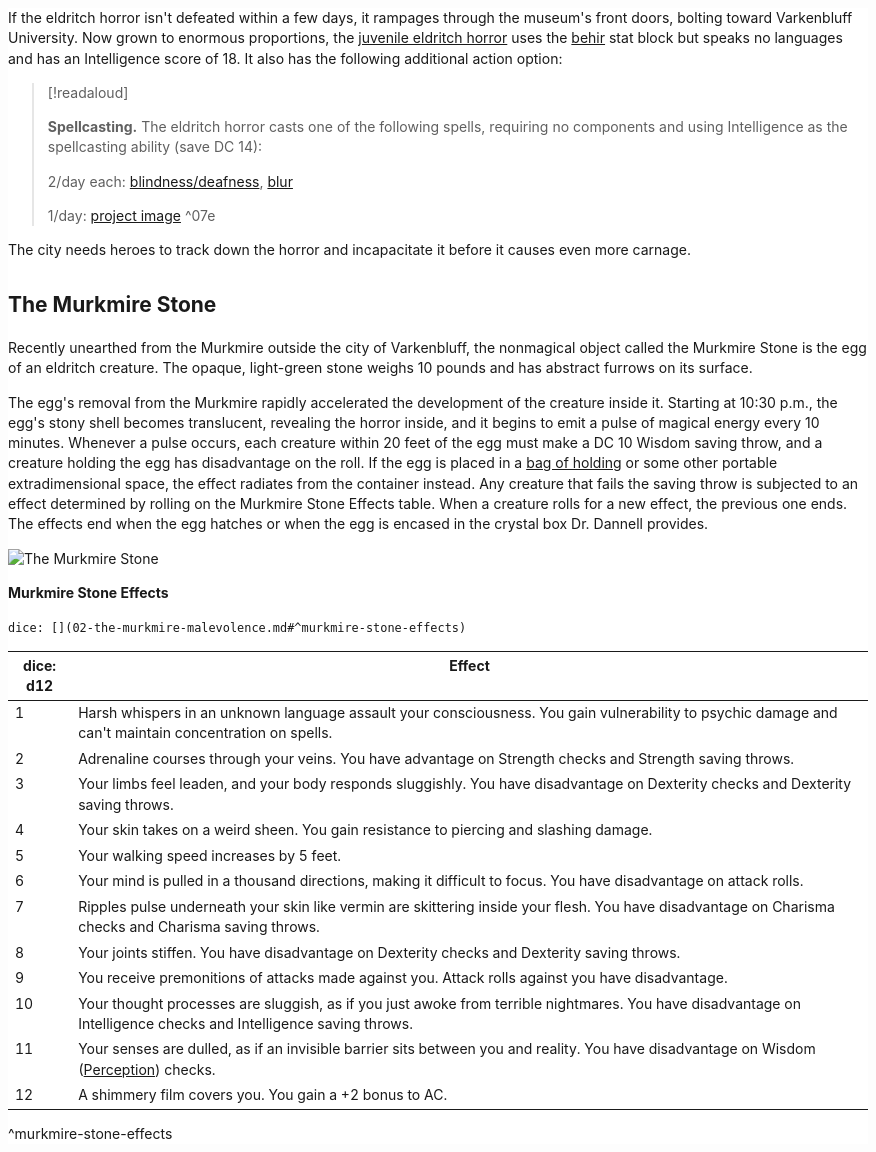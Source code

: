 If the eldritch horror isn't defeated within a few days, it rampages through the museum's front doors, bolting toward Varkenbluff University. Now grown to enormous proportions, the [juvenile eldritch horror](Mechanics/bestiary/monstrosity/juvenile-eldritch-horror-kftgv.md) uses the [behir](Mechanics/bestiary/monstrosity/behir.md) stat block but speaks no languages and has an Intelligence score of 18. It also has the following additional action option:

> [!readaloud] 
> 
> **Spellcasting.** The eldritch horror casts one of the following spells, requiring no components and using Intelligence as the spellcasting ability (save DC 14):
> 
> 2/day each: [blindness/deafness](Mechanics/spells/blindness-deafness.md), [blur](Mechanics/spells/blur.md)
> 
> 1/day: [project image](Mechanics/spells/project-image.md)
^07e

The city needs heroes to track down the horror and incapacitate it before it causes even more carnage.

## The Murkmire Stone

Recently unearthed from the Murkmire outside the city of Varkenbluff, the nonmagical object called the Murkmire Stone is the egg of an eldritch creature. The opaque, light-green stone weighs 10 pounds and has abstract furrows on its surface.

The egg's removal from the Murkmire rapidly accelerated the development of the creature inside it. Starting at 10:30 p.m., the egg's stony shell becomes translucent, revealing the horror inside, and it begins to emit a pulse of magical energy every 10 minutes. Whenever a pulse occurs, each creature within 20 feet of the egg must make a DC 10 Wisdom saving throw, and a creature holding the egg has disadvantage on the roll. If the egg is placed in a [bag of holding](Mechanics/items/bag-of-holding.md) or some other portable extradimensional space, the effect radiates from the container instead. Any creature that fails the saving throw is subjected to an effect determined by rolling on the Murkmire Stone Effects table. When a creature rolls for a new effect, the previous one ends. The effects end when the egg hatches or when the egg is encased in the crystal box Dr. Dannell provides.

![The Murkmire Stone](https://raw.githubusercontent.com/5etools-mirror-3/5etools-img/main/adventure/KftGV/011-01-005.the-murkmire-stone.webp#center)

**Murkmire Stone Effects**

`dice: [](02-the-murkmire-malevolence.md#^murkmire-stone-effects)`

| dice: d12 | Effect |
|-----------|--------|
| 1 | Harsh whispers in an unknown language assault your consciousness. You gain vulnerability to psychic damage and can't maintain concentration on spells. |
| 2 | Adrenaline courses through your veins. You have advantage on Strength checks and Strength saving throws. |
| 3 | Your limbs feel leaden, and your body responds sluggishly. You have disadvantage on Dexterity checks and Dexterity saving throws. |
| 4 | Your skin takes on a weird sheen. You gain resistance to piercing and slashing damage. |
| 5 | Your walking speed increases by 5 feet. |
| 6 | Your mind is pulled in a thousand directions, making it difficult to focus. You have disadvantage on attack rolls. |
| 7 | Ripples pulse underneath your skin like vermin are skittering inside your flesh. You have disadvantage on Charisma checks and Charisma saving throws. |
| 8 | Your joints stiffen. You have disadvantage on Dexterity checks and Dexterity saving throws. |
| 9 | You receive premonitions of attacks made against you. Attack rolls against you have disadvantage. |
| 10 | Your thought processes are sluggish, as if you just awoke from terrible nightmares. You have disadvantage on Intelligence checks and Intelligence saving throws. |
| 11 | Your senses are dulled, as if an invisible barrier sits between you and reality. You have disadvantage on Wisdom ([Perception](Mechanics/Rules/skills.md#Perception)) checks. |
| 12 | A shimmery film covers you. You gain a +2 bonus to AC. |
^murkmire-stone-effects